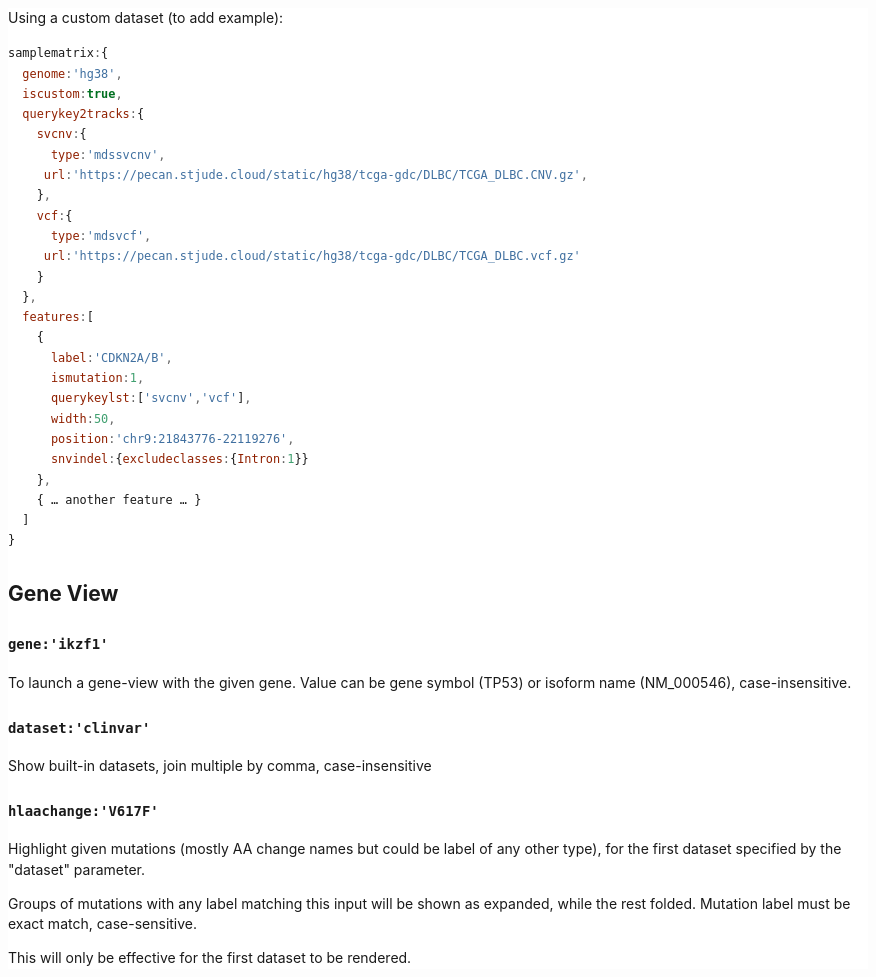 Using a custom dataset (to add example):

```javascript
samplematrix:{
  genome:'hg38',
  iscustom:true,
  querykey2tracks:{
    svcnv:{
      type:'mdssvcnv',
     url:'https://pecan.stjude.cloud/static/hg38/tcga-gdc/DLBC/TCGA_DLBC.CNV.gz',
    },
    vcf:{
      type:'mdsvcf',
     url:'https://pecan.stjude.cloud/static/hg38/tcga-gdc/DLBC/TCGA_DLBC.vcf.gz'
    }
  },
  features:[
    {
      label:'CDKN2A/B',
      ismutation:1,
      querykeylst:['svcnv','vcf'],
      width:50,
      position:'chr9:21843776-22119276',
      snvindel:{excludeclasses:{Intron:1}}
    },
    { … another feature … }
  ]
}
```

## Gene View

### `gene:'ikzf1'`

To launch a gene-view with the given gene. Value can be gene symbol
(TP53) or isoform name (NM\_000546), case-insensitive.

### `dataset:'clinvar'`

Show built-in datasets, join multiple by comma, case-insensitive

### `hlaachange:'V617F'`

Highlight given mutations (mostly AA change names but could be label of
any other type), for the first dataset specified by the "dataset"
parameter.

Groups of mutations with any label matching this input will be shown as
expanded, while the rest folded. Mutation label must be exact match,
case-sensitive.

This will only be effective for the first dataset to be rendered.
